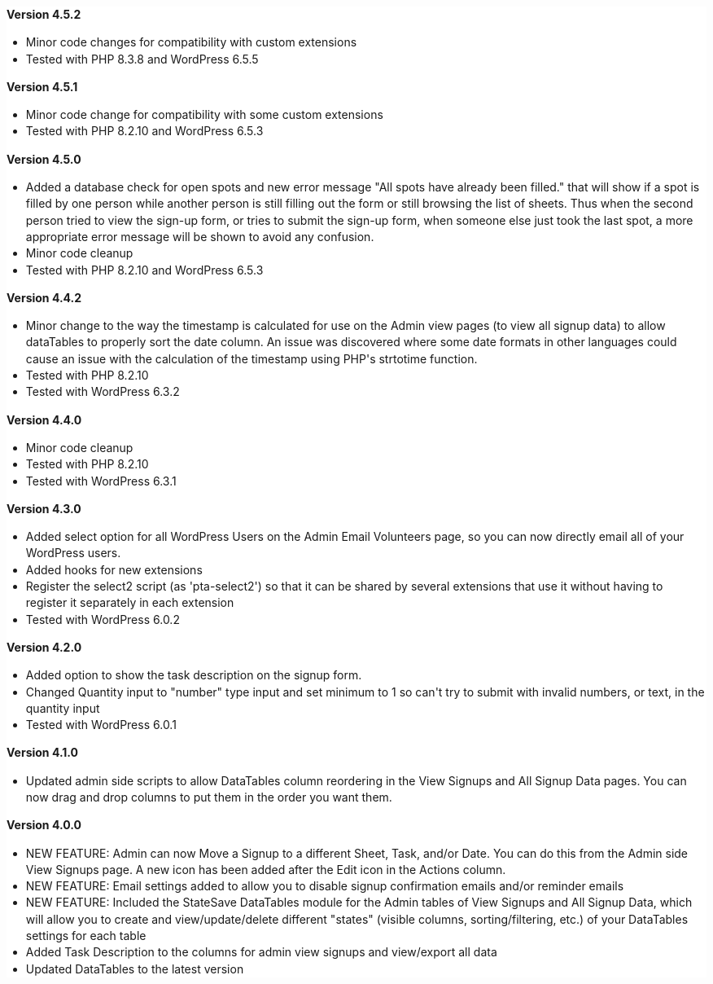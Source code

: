 **Version 4.5.2**

*   Minor code changes for compatibility with custom extensions
*   Tested with PHP 8.3.8 and WordPress 6.5.5

**Version 4.5.1**

*   Minor code change for compatibility with some custom extensions
*   Tested with PHP 8.2.10 and WordPress 6.5.3

**Version 4.5.0**

*   Added a database check for open spots and new error message "All spots have already been filled." that will show if a spot is filled by one person while another person is still filling out the form or still browsing the list of sheets. Thus when the second person tried to view the sign-up form, or tries to submit the sign-up form, when someone else just took the last spot, a more appropriate error message will be shown to avoid any confusion.
*   Minor code cleanup
*   Tested with PHP 8.2.10 and WordPress 6.5.3

**Version 4.4.2**

*   Minor change to the way the timestamp is calculated for use on the Admin view pages (to view all signup data) to allow dataTables to properly sort the date column. An issue was discovered where some date formats in other languages could cause an issue with the calculation of the timestamp using PHP's strtotime function.
*   Tested with PHP 8.2.10
*   Tested with WordPress 6.3.2

**Version 4.4.0**

*   Minor code cleanup
*   Tested with PHP 8.2.10
*   Tested with WordPress 6.3.1

**Version 4.3.0**

*   Added select option for all WordPress Users on the Admin Email Volunteers page, so you can now directly email all of your WordPress users.
*   Added hooks for new extensions
*   Register the select2 script (as 'pta-select2') so that it can be shared by several extensions that use it without having to register it separately in each extension
*   Tested with WordPress 6.0.2

**Version 4.2.0**

*   Added option to show the task description on the signup form.
*   Changed Quantity input to "number" type input and set minimum to 1 so can't try to submit with invalid numbers, or text, in the quantity input
*   Tested with WordPress 6.0.1

**Version 4.1.0**

*   Updated admin side scripts to allow DataTables column reordering in the View Signups and All Signup Data pages. You can now drag and drop columns to put them in the order you want them.

**Version 4.0.0**

*   NEW FEATURE: Admin can now Move a Signup to a different Sheet, Task, and/or Date. You can do this from the Admin side View Signups page. A new icon has been added after the Edit icon in the Actions column.
*   NEW FEATURE: Email settings added to allow you to disable signup confirmation emails and/or reminder emails
*   NEW FEATURE: Included the StateSave DataTables module for the Admin tables of View Signups and All Signup Data, which will allow you to create and view/update/delete different "states" (visible columns, sorting/filtering, etc.) of your DataTables settings for each table
*   Added Task Description to the columns for admin view signups and view/export all data
*   Updated DataTables to the latest version